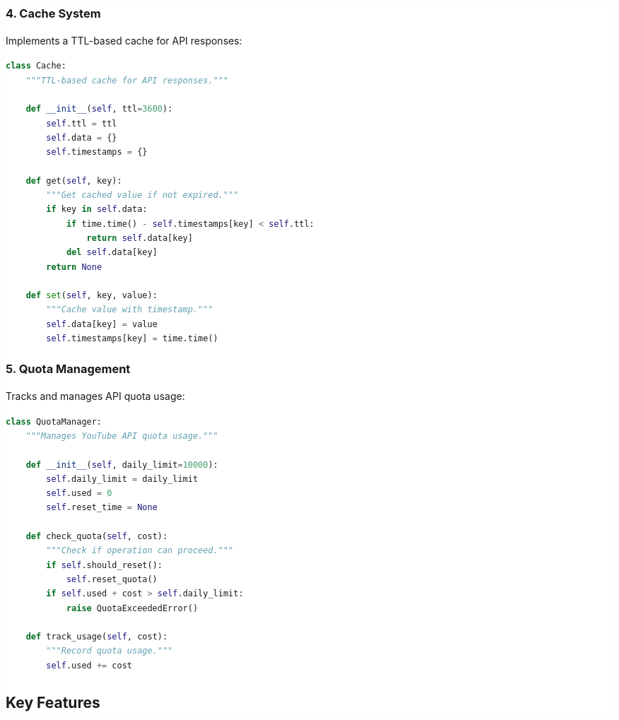 ### 4. Cache System

Implements a TTL-based cache for API responses:

```python
class Cache:
    """TTL-based cache for API responses."""
    
    def __init__(self, ttl=3600):
        self.ttl = ttl
        self.data = {}
        self.timestamps = {}
        
    def get(self, key):
        """Get cached value if not expired."""
        if key in self.data:
            if time.time() - self.timestamps[key] < self.ttl:
                return self.data[key]
            del self.data[key]
        return None
        
    def set(self, key, value):
        """Cache value with timestamp."""
        self.data[key] = value
        self.timestamps[key] = time.time()
```

### 5. Quota Management

Tracks and manages API quota usage:

```python
class QuotaManager:
    """Manages YouTube API quota usage."""
    
    def __init__(self, daily_limit=10000):
        self.daily_limit = daily_limit
        self.used = 0
        self.reset_time = None
        
    def check_quota(self, cost):
        """Check if operation can proceed."""
        if self.should_reset():
            self.reset_quota()
        if self.used + cost > self.daily_limit:
            raise QuotaExceededError()
            
    def track_usage(self, cost):
        """Record quota usage."""
        self.used += cost
```

## Key Features
